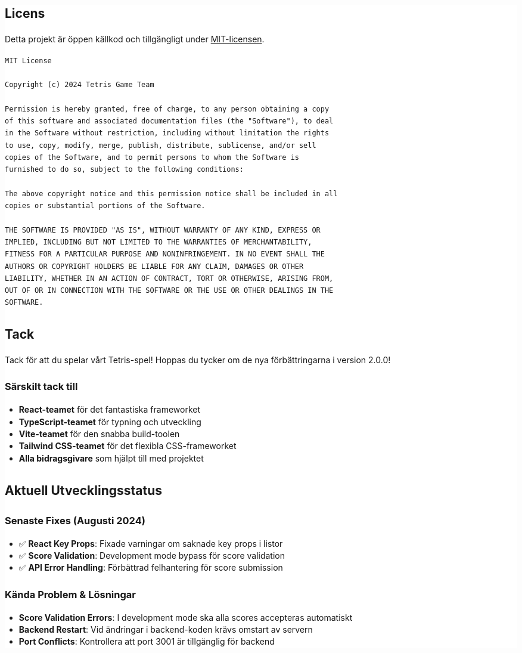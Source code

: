 ## Licens

Detta projekt är öppen källkod och tillgängligt under [MIT-licensen](LICENSE).

```
MIT License

Copyright (c) 2024 Tetris Game Team

Permission is hereby granted, free of charge, to any person obtaining a copy
of this software and associated documentation files (the "Software"), to deal
in the Software without restriction, including without limitation the rights
to use, copy, modify, merge, publish, distribute, sublicense, and/or sell
copies of the Software, and to permit persons to whom the Software is
furnished to do so, subject to the following conditions:

The above copyright notice and this permission notice shall be included in all
copies or substantial portions of the Software.

THE SOFTWARE IS PROVIDED "AS IS", WITHOUT WARRANTY OF ANY KIND, EXPRESS OR
IMPLIED, INCLUDING BUT NOT LIMITED TO THE WARRANTIES OF MERCHANTABILITY,
FITNESS FOR A PARTICULAR PURPOSE AND NONINFRINGEMENT. IN NO EVENT SHALL THE
AUTHORS OR COPYRIGHT HOLDERS BE LIABLE FOR ANY CLAIM, DAMAGES OR OTHER
LIABILITY, WHETHER IN AN ACTION OF CONTRACT, TORT OR OTHERWISE, ARISING FROM,
OUT OF OR IN CONNECTION WITH THE SOFTWARE OR THE USE OR OTHER DEALINGS IN THE
SOFTWARE.
```

## Tack

Tack för att du spelar vårt Tetris-spel! Hoppas du tycker om de nya förbättringarna i version 2.0.0!

### Särskilt tack till

- **React-teamet** för det fantastiska frameworket
- **TypeScript-teamet** för typning och utveckling
- **Vite-teamet** för den snabba build-toolen
- **Tailwind CSS-teamet** för det flexibla CSS-frameworket
- **Alla bidragsgivare** som hjälpt till med projektet

## Aktuell Utvecklingsstatus

### Senaste Fixes (Augusti 2024)
- ✅ **React Key Props**: Fixade varningar om saknade key props i listor
- ✅ **Score Validation**: Development mode bypass för score validation
- ✅ **API Error Handling**: Förbättrad felhantering för score submission

### Kända Problem & Lösningar
- **Score Validation Errors**: I development mode ska alla scores accepteras automatiskt
- **Backend Restart**: Vid ändringar i backend-koden krävs omstart av servern
- **Port Conflicts**: Kontrollera att port 3001 är tillgänglig för backend
